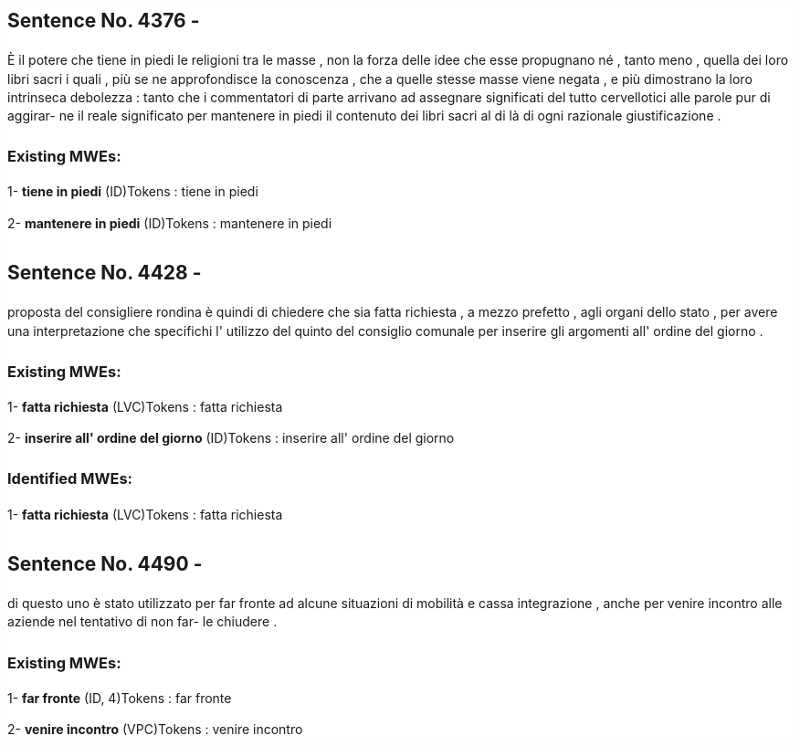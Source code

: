 ## Sentence No. 4376 - 
È il potere che tiene in piedi le religioni tra le masse , non la forza delle idee che esse propugnano né , tanto meno , quella dei loro libri sacri i quali , più se ne approfondisce la conoscenza , che a quelle stesse masse viene negata , e più dimostrano la loro intrinseca debolezza : tanto che i commentatori di parte arrivano ad assegnare significati del tutto cervellotici alle parole pur di aggirar- ne il reale significato per mantenere in piedi il contenuto dei libri sacri al di là di ogni razionale giustificazione . 
### Existing MWEs: 
1- **tiene in piedi** (ID)Tokens : 
tiene
in
piedi

2- **mantenere in piedi** (ID)Tokens : 
mantenere
in
piedi

## Sentence No. 4428 - 
proposta del consigliere rondina è quindi di chiedere che sia fatta richiesta , a mezzo prefetto , agli organi dello stato , per avere una interpretazione che specifichi l' utilizzo del quinto del consiglio comunale per inserire gli argomenti all' ordine del giorno . 
### Existing MWEs: 
1- **fatta richiesta** (LVC)Tokens : 
fatta
richiesta

2- **inserire all' ordine del giorno** (ID)Tokens : 
inserire
all'
ordine
del
giorno

### Identified MWEs: 
1- **fatta richiesta** (LVC)Tokens : 
fatta
richiesta

## Sentence No. 4490 - 
di questo uno è stato utilizzato per far fronte ad alcune situazioni di mobilità e cassa integrazione , anche per venire incontro alle aziende nel tentativo di non far- le chiudere . 
### Existing MWEs: 
1- **far fronte** (ID, 4)Tokens : 
far
fronte

2- **venire incontro** (VPC)Tokens : 
venire
incontro
